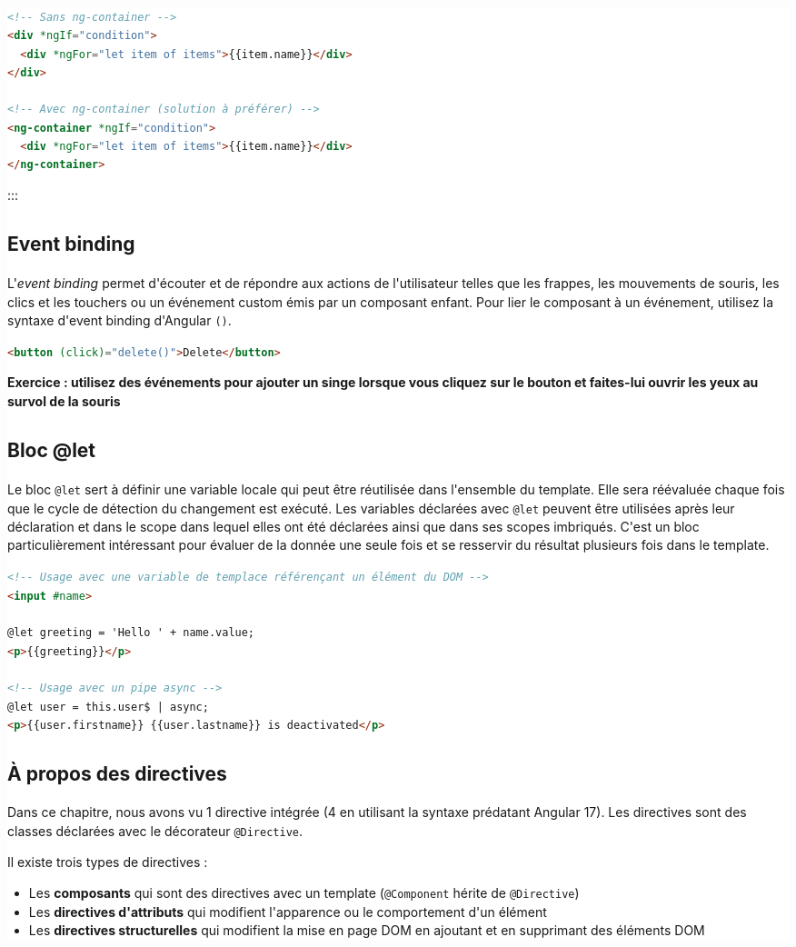 ```html
<!-- Sans ng-container -->
<div *ngIf="condition">
  <div *ngFor="let item of items">{{item.name}}</div>
</div>

<!-- Avec ng-container (solution à préférer) -->
<ng-container *ngIf="condition">
  <div *ngFor="let item of items">{{item.name}}</div>
</ng-container>
```
:::

## Event binding
L'*event binding* permet d'écouter et de répondre aux actions de l'utilisateur telles que les frappes, les mouvements de souris, les clics et les touchers ou un événement custom émis par un composant enfant. Pour lier le composant à un événement, utilisez la syntaxe d'event binding d'Angular `()`.

```html
<button (click)="delete()">Delete</button>
```

**Exercice : utilisez des événements pour ajouter un singe lorsque vous cliquez sur le bouton et faites-lui ouvrir les yeux au survol de la souris**
<iframe height='500' width='100%' src="https://stackblitz.com/fork/github/ocunidee/atpw-event-binding?ctl=1&embed=1&file=src/app/app.component.html&hideNavigation=1&title=Event%20binding"></iframe>

## Bloc @let
Le bloc `@let` sert à définir une variable locale qui peut être réutilisée dans l'ensemble du template. Elle sera réévaluée chaque fois que le cycle de détection du changement est exécuté. Les variables déclarées avec `@let` peuvent être utilisées après leur déclaration et dans le scope dans lequel elles ont été déclarées ainsi que dans ses scopes imbriqués. C'est un bloc particulièrement intéressant pour évaluer de la donnée une seule fois et se resservir du résultat plusieurs fois dans le template.

```html
<!-- Usage avec une variable de templace référençant un élément du DOM -->
<input #name>

@let greeting = 'Hello ' + name.value;
<p>{{greeting}}</p>

<!-- Usage avec un pipe async -->
@let user = this.user$ | async;
<p>{{user.firstname}} {{user.lastname}} is deactivated</p>
```

## À propos des directives
Dans ce chapitre, nous avons vu 1 directive intégrée (4 en utilisant la syntaxe prédatant Angular 17). Les directives sont des classes déclarées avec le décorateur `@Directive`.

Il existe trois types de directives :
- Les **composants** qui sont des directives avec un template (`@Component` hérite de `@Directive`)
- Les **directives d'attributs** qui modifient l'apparence ou le comportement d'un élément
- Les **directives structurelles** qui modifient la mise en page DOM en ajoutant et en supprimant des éléments DOM
